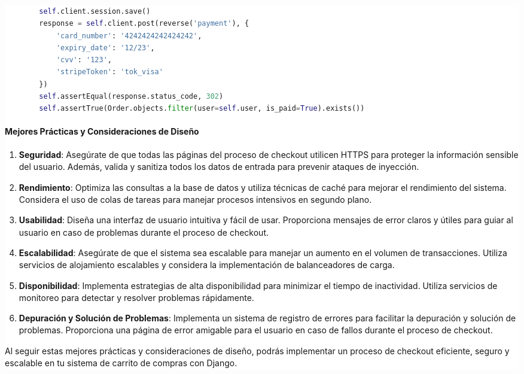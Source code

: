 ```python
        self.client.session.save()
        response = self.client.post(reverse('payment'), {
            'card_number': '4242424242424242',
            'expiry_date': '12/23',
            'cvv': '123',
            'stripeToken': 'tok_visa'
        })
        self.assertEqual(response.status_code, 302)
        self.assertTrue(Order.objects.filter(user=self.user, is_paid=True).exists())
```

#### Mejores Prácticas y Consideraciones de Diseño

1. **Seguridad**: Asegúrate de que todas las páginas del proceso de checkout utilicen HTTPS para proteger la información sensible del usuario. Además, valida y sanitiza todos los datos de entrada para prevenir ataques de inyección.

2. **Rendimiento**: Optimiza las consultas a la base de datos y utiliza técnicas de caché para mejorar el rendimiento del sistema. Considera el uso de colas de tareas para manejar procesos intensivos en segundo plano.

3. **Usabilidad**: Diseña una interfaz de usuario intuitiva y fácil de usar. Proporciona mensajes de error claros y útiles para guiar al usuario en caso de problemas durante el proceso de checkout.

4. **Escalabilidad**: Asegúrate de que el sistema sea escalable para manejar un aumento en el volumen de transacciones. Utiliza servicios de alojamiento escalables y considera la implementación de balanceadores de carga.

5. **Disponibilidad**: Implementa estrategias de alta disponibilidad para minimizar el tiempo de inactividad. Utiliza servicios de monitoreo para detectar y resolver problemas rápidamente.

6. **Depuración y Solución de Problemas**: Implementa un sistema de registro de errores para facilitar la depuración y solución de problemas. Proporciona una página de error amigable para el usuario en caso de fallos durante el proceso de checkout.

Al seguir estas mejores prácticas y consideraciones de diseño, podrás implementar un proceso de checkout eficiente, seguro y escalable en tu sistema de carrito de compras con Django.